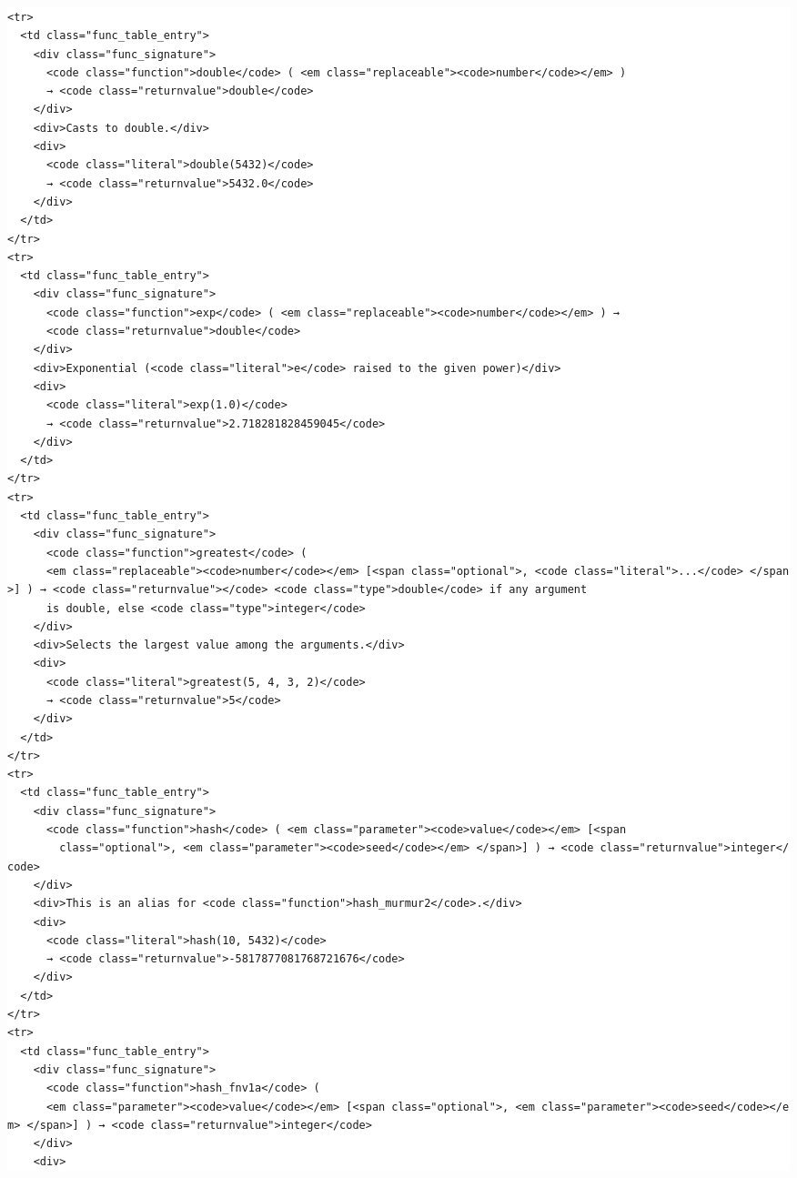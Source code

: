     <tr>
      <td class="func_table_entry">
        <div class="func_signature">
          <code class="function">double</code> ( <em class="replaceable"><code>number</code></em> )
          → <code class="returnvalue">double</code>
        </div>
        <div>Casts to double.</div>
        <div>
          <code class="literal">double(5432)</code>
          → <code class="returnvalue">5432.0</code>
        </div>
      </td>
    </tr>
    <tr>
      <td class="func_table_entry">
        <div class="func_signature">
          <code class="function">exp</code> ( <em class="replaceable"><code>number</code></em> ) →
          <code class="returnvalue">double</code>
        </div>
        <div>Exponential (<code class="literal">e</code> raised to the given power)</div>
        <div>
          <code class="literal">exp(1.0)</code>
          → <code class="returnvalue">2.718281828459045</code>
        </div>
      </td>
    </tr>
    <tr>
      <td class="func_table_entry">
        <div class="func_signature">
          <code class="function">greatest</code> (
          <em class="replaceable"><code>number</code></em> [<span class="optional">, <code class="literal">...</code> </span>] ) → <code class="returnvalue"></code> <code class="type">double</code> if any argument
          is double, else <code class="type">integer</code>
        </div>
        <div>Selects the largest value among the arguments.</div>
        <div>
          <code class="literal">greatest(5, 4, 3, 2)</code>
          → <code class="returnvalue">5</code>
        </div>
      </td>
    </tr>
    <tr>
      <td class="func_table_entry">
        <div class="func_signature">
          <code class="function">hash</code> ( <em class="parameter"><code>value</code></em> [<span
            class="optional">, <em class="parameter"><code>seed</code></em> </span>] ) → <code class="returnvalue">integer</code>
        </div>
        <div>This is an alias for <code class="function">hash_murmur2</code>.</div>
        <div>
          <code class="literal">hash(10, 5432)</code>
          → <code class="returnvalue">-5817877081768721676</code>
        </div>
      </td>
    </tr>
    <tr>
      <td class="func_table_entry">
        <div class="func_signature">
          <code class="function">hash_fnv1a</code> (
          <em class="parameter"><code>value</code></em> [<span class="optional">, <em class="parameter"><code>seed</code></em> </span>] ) → <code class="returnvalue">integer</code>
        </div>
        <div>